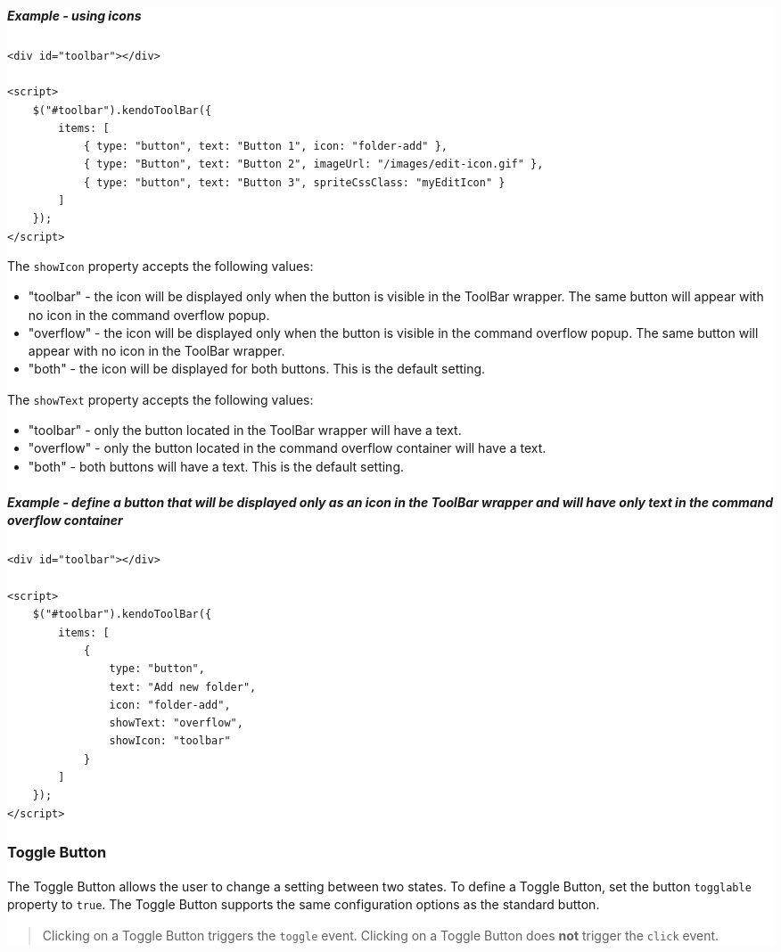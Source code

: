 ##### Example - using icons

    <div id="toolbar"></div>

    <script>
        $("#toolbar").kendoToolBar({
            items: [
                { type: "button", text: "Button 1", icon: "folder-add" },
                { type: "Button", text: "Button 2", imageUrl: "/images/edit-icon.gif" },
                { type: "button", text: "Button 3", spriteCssClass: "myEditIcon" }
            ]
        });
    </script>

The `showIcon` property accepts the following values:

* "toolbar" - the icon will be displayed only when the button is visible in the ToolBar wrapper. The same button will appear with no icon in the command overflow popup.
* "overflow" - the icon will be displayed only when the button is visible in the command overflow popup. The same button will appear with no icon in the ToolBar wrapper.
* "both" - the icon will be displayed for both buttons. This is the default setting.

The `showText` property accepts the following values:

* "toolbar" - only the button located in the ToolBar wrapper will have a text.
* "overflow" - only the button located in the command overflow container will have a text.
* "both" - both buttons will have a text. This is the default setting.

##### Example - define a button that will be displayed only as an icon in the ToolBar wrapper and will have only text in the command overflow container

    <div id="toolbar"></div>

    <script>
        $("#toolbar").kendoToolBar({
            items: [
                {
                    type: "button",
                    text: "Add new folder",
                    icon: "folder-add",
                    showText: "overflow",
                    showIcon: "toolbar"
                }
            ]
        });
    </script>

### Toggle Button

The Toggle Button allows the user to change a setting between two states. To define a Toggle Button, set the button `togglable` property to `true`. The Toggle Button supports the same configuration options as the standard button.

> Clicking on a Toggle Button triggers the `toggle` event. Clicking on a Toggle Button does **not** trigger the `click` event.
